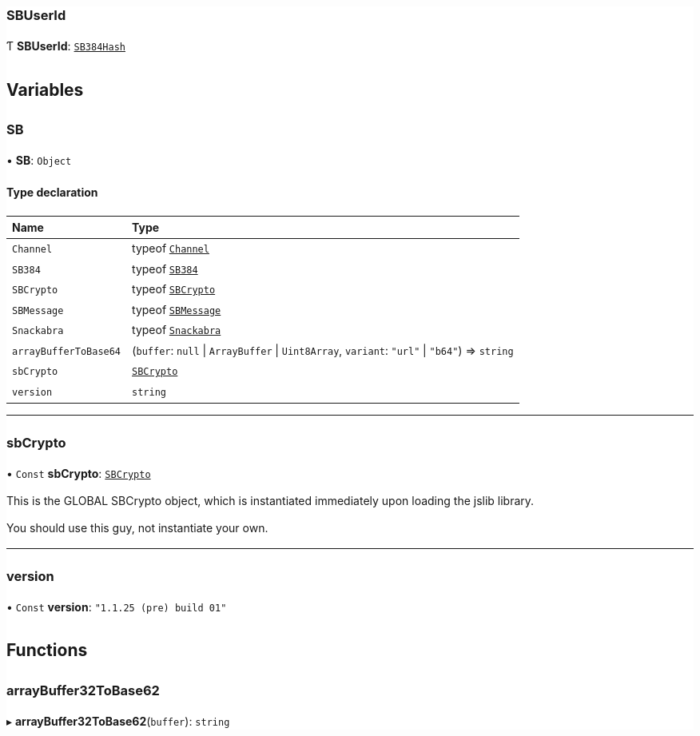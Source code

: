 ### <a id="sbuserid" name="sbuserid"></a> SBUserId

Ƭ **SBUserId**: [`SB384Hash`](modules.md#sb384hash)

## Variables

### <a id="sb" name="sb"></a> SB

• **SB**: `Object`

#### Type declaration

| Name | Type |
| :------ | :------ |
| `Channel` | typeof [`Channel`](classes/Channel.md) |
| `SB384` | typeof [`SB384`](classes/SB384.md) |
| `SBCrypto` | typeof [`SBCrypto`](classes/SBCrypto.md) |
| `SBMessage` | typeof [`SBMessage`](classes/SBMessage.md) |
| `Snackabra` | typeof [`Snackabra`](classes/Snackabra.md) |
| `arrayBufferToBase64` | (`buffer`: ``null`` \| `ArrayBuffer` \| `Uint8Array`, `variant`: ``"url"`` \| ``"b64"``) => `string` |
| `sbCrypto` | [`SBCrypto`](classes/SBCrypto.md) |
| `version` | `string` |

___

### <a id="sbcrypto" name="sbcrypto"></a> sbCrypto

• `Const` **sbCrypto**: [`SBCrypto`](classes/SBCrypto.md)

This is the GLOBAL SBCrypto object, which is instantiated
immediately upon loading the jslib library.

You should use this guy, not instantiate your own.

___

### <a id="version" name="version"></a> version

• `Const` **version**: ``"1.1.25 (pre) build 01"``

## Functions

### <a id="arraybuffer32tobase62" name="arraybuffer32tobase62"></a> arrayBuffer32ToBase62

▸ **arrayBuffer32ToBase62**(`buffer`): `string`
